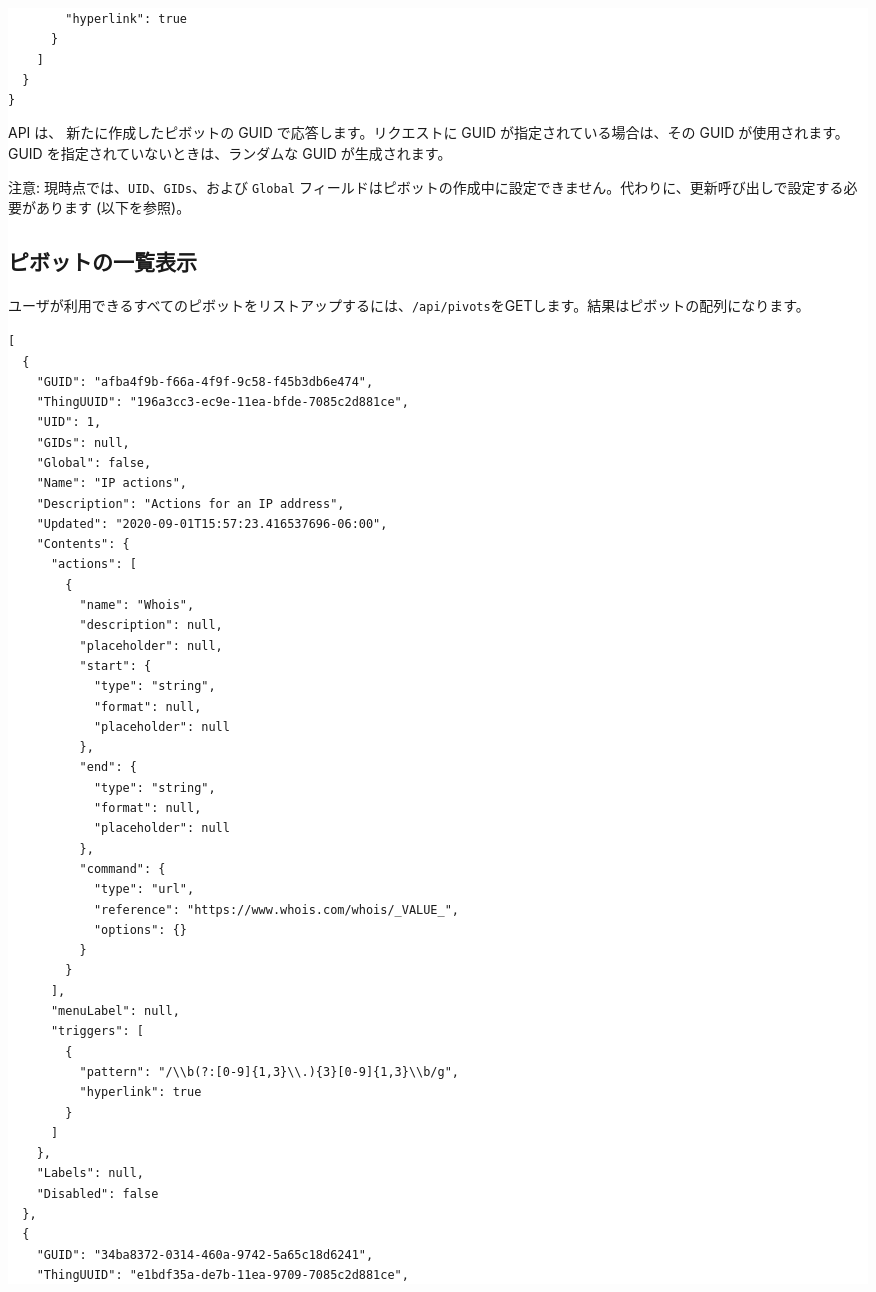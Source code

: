 ```
        "hyperlink": true
      }
    ]
  }
}
```

API は、 新たに作成したピボットの GUID で応答します。リクエストに GUID が指定されている場合は、その GUID が使用されます。GUID を指定されていないときは、ランダムな GUID が生成されます。

注意: 現時点では、`UID`、`GIDs`、および `Global` フィールドはピボットの作成中に設定できません。代わりに、更新呼び出しで設定する必要があります (以下を参照)。

## ピボットの一覧表示

ユーザが利用できるすべてのピボットをリストアップするには、`/api/pivots`をGETします。結果はピボットの配列になります。

```
[
  {
    "GUID": "afba4f9b-f66a-4f9f-9c58-f45b3db6e474",
    "ThingUUID": "196a3cc3-ec9e-11ea-bfde-7085c2d881ce",
    "UID": 1,
    "GIDs": null,
    "Global": false,
    "Name": "IP actions",
    "Description": "Actions for an IP address",
    "Updated": "2020-09-01T15:57:23.416537696-06:00",
    "Contents": {
      "actions": [
        {
          "name": "Whois",
          "description": null,
          "placeholder": null,
          "start": {
            "type": "string",
            "format": null,
            "placeholder": null
          },
          "end": {
            "type": "string",
            "format": null,
            "placeholder": null
          },
          "command": {
            "type": "url",
            "reference": "https://www.whois.com/whois/_VALUE_",
            "options": {}
          }
        }
      ],
      "menuLabel": null,
      "triggers": [
        {
          "pattern": "/\\b(?:[0-9]{1,3}\\.){3}[0-9]{1,3}\\b/g",
          "hyperlink": true
        }
      ]
    },
    "Labels": null,
    "Disabled": false
  },
  {
    "GUID": "34ba8372-0314-460a-9742-5a65c18d6241",
    "ThingUUID": "e1bdf35a-de7b-11ea-9709-7085c2d881ce",
```